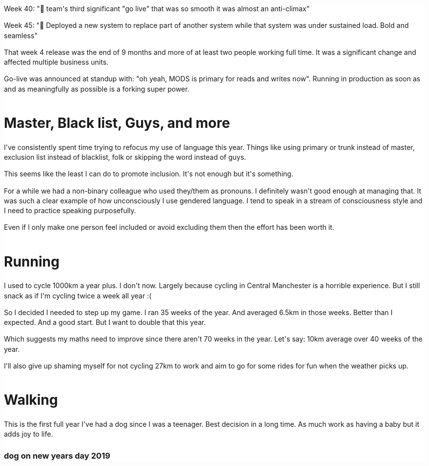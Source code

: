 Week 40: "🦄 team's third significant "go live" that was so smooth it was almost an anti-climax"

Week 45: "💪 Deployed a new system to replace part of another system while that system was under sustained load. Bold and seamless"

That week 4 release was the end of 9 months and more of at least two people working full time. It was a significant change and affected multiple business units.

Go-live was announced at standup with: "oh yeah, MODS is primary for reads and writes now". Running in production as soon as and as meaningfully as possible is a forking super power.



# Master, Black list, Guys, and more



I've consistently spent time trying to refocus my use of language this year. Things like using primary or trunk instead of master, exclusion list instead of blacklist, folk or skipping the word instead of guys.

This seems like the least I can do to promote inclusion. It's not enough but it's something.

For a while we had a non-binary colleague who used they/them as pronouns. I definitely wasn't good enough at managing that. It was such a clear example of how unconsciously I use gendered language. I tend to speak in a stream of consciousness style and I need to practice speaking purposefully.

Even if I only make one person feel included or avoid excluding them then the effort has been worth it.

# Running

I used to cycle 1000km a year plus. I don't now. Largely because cycling in Central Manchester is a horrible experience. But I still snack as if I'm cycling twice a week all year :(

So I decided I needed to step up my game. I ran 35 weeks of the year. And averaged 6.5km in those weeks. Better than I expected. And a good start. But I want to double that this year.

Which suggests my maths need to improve since there aren't 70 weeks in the year. Let's say: 10km average over 40 weeks of the year.

I'll also give up shaming myself for not cycling 27km to work and aim to go for some rides for fun when the weather picks up.

# Walking



This is the first full year I've had a dog since I was a teenager. Best decision in a long time. As much work as having a baby but it adds joy to life.

### dog on new years day 2019
